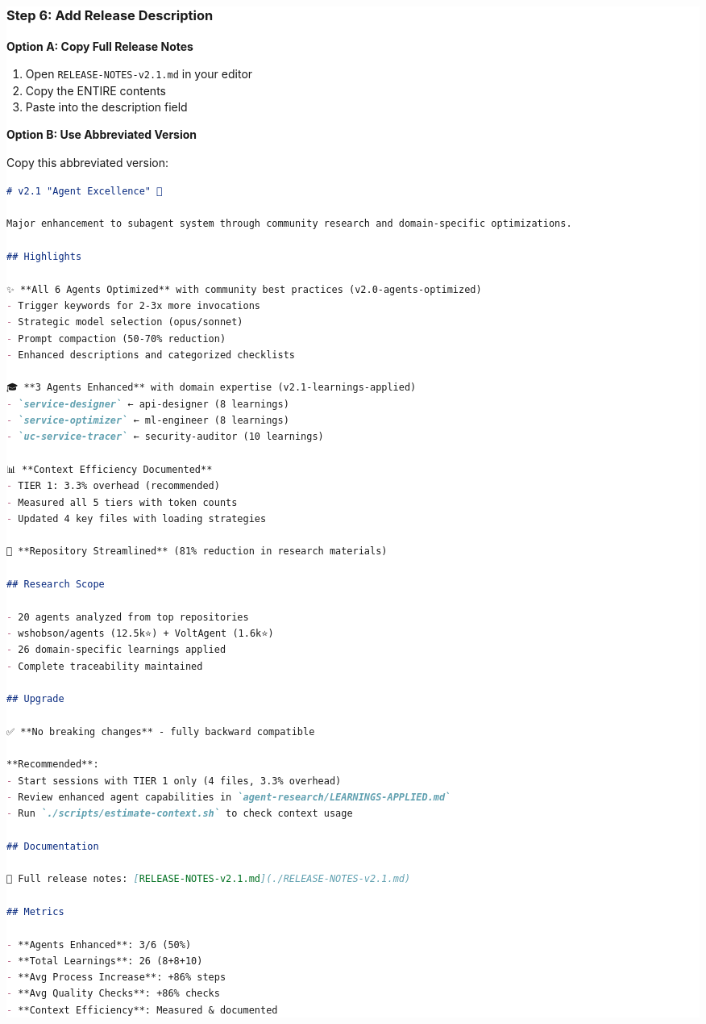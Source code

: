 ### Step 6: Add Release Description

**Option A: Copy Full Release Notes**

1. Open `RELEASE-NOTES-v2.1.md` in your editor
2. Copy the ENTIRE contents
3. Paste into the description field

**Option B: Use Abbreviated Version**

Copy this abbreviated version:

```markdown
# v2.1 "Agent Excellence" 🎯

Major enhancement to subagent system through community research and domain-specific optimizations.

## Highlights

✨ **All 6 Agents Optimized** with community best practices (v2.0-agents-optimized)
- Trigger keywords for 2-3x more invocations
- Strategic model selection (opus/sonnet)
- Prompt compaction (50-70% reduction)
- Enhanced descriptions and categorized checklists

🎓 **3 Agents Enhanced** with domain expertise (v2.1-learnings-applied)
- `service-designer` ← api-designer (8 learnings)
- `service-optimizer` ← ml-engineer (8 learnings)
- `uc-service-tracer` ← security-auditor (10 learnings)

📊 **Context Efficiency Documented**
- TIER 1: 3.3% overhead (recommended)
- Measured all 5 tiers with token counts
- Updated 4 key files with loading strategies

🧹 **Repository Streamlined** (81% reduction in research materials)

## Research Scope

- 20 agents analyzed from top repositories
- wshobson/agents (12.5k⭐) + VoltAgent (1.6k⭐)
- 26 domain-specific learnings applied
- Complete traceability maintained

## Upgrade

✅ **No breaking changes** - fully backward compatible

**Recommended**:
- Start sessions with TIER 1 only (4 files, 3.3% overhead)
- Review enhanced agent capabilities in `agent-research/LEARNINGS-APPLIED.md`
- Run `./scripts/estimate-context.sh` to check context usage

## Documentation

📖 Full release notes: [RELEASE-NOTES-v2.1.md](./RELEASE-NOTES-v2.1.md)

## Metrics

- **Agents Enhanced**: 3/6 (50%)
- **Total Learnings**: 26 (8+8+10)
- **Avg Process Increase**: +86% steps
- **Avg Quality Checks**: +86% checks
- **Context Efficiency**: Measured & documented

```